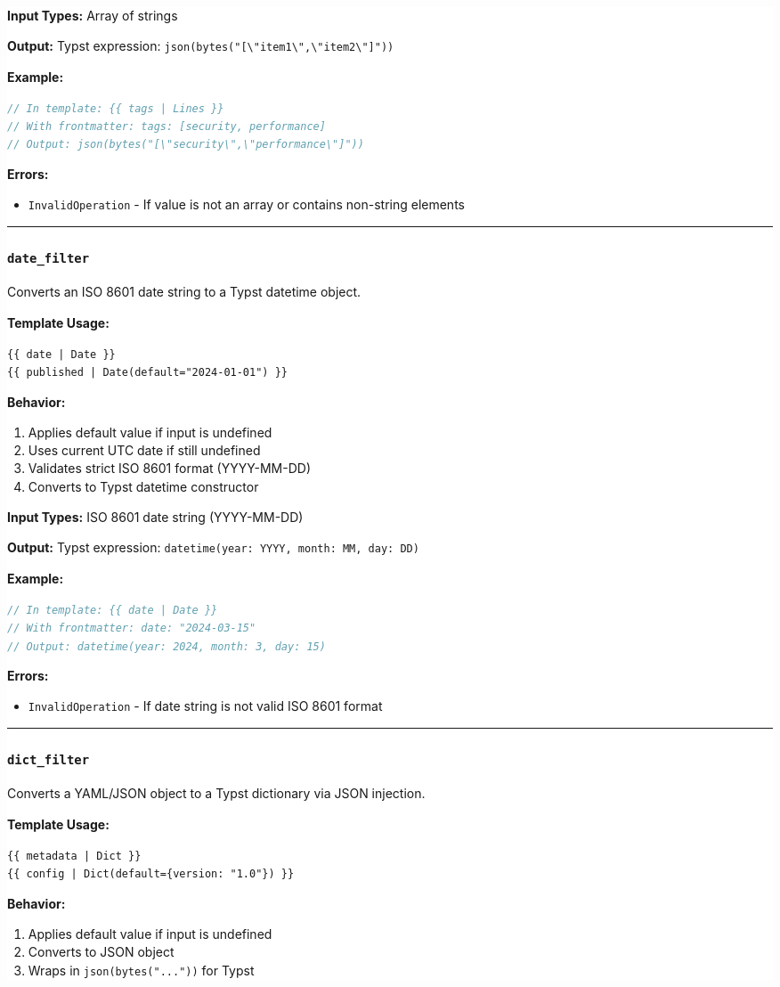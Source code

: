 **Input Types:** Array of strings

**Output:** Typst expression: `json(bytes("[\"item1\",\"item2\"]"))`

**Example:**
```rust
// In template: {{ tags | Lines }}
// With frontmatter: tags: [security, performance]
// Output: json(bytes("[\"security\",\"performance\"]"))
```

**Errors:**
- `InvalidOperation` - If value is not an array or contains non-string elements

---

### `date_filter`

Converts an ISO 8601 date string to a Typst datetime object.

**Template Usage:**
```typst
{{ date | Date }}
{{ published | Date(default="2024-01-01") }}
```

**Behavior:**
1. Applies default value if input is undefined
2. Uses current UTC date if still undefined
3. Validates strict ISO 8601 format (YYYY-MM-DD)
4. Converts to Typst datetime constructor

**Input Types:** ISO 8601 date string (YYYY-MM-DD)

**Output:** Typst expression: `datetime(year: YYYY, month: MM, day: DD)`

**Example:**
```rust
// In template: {{ date | Date }}
// With frontmatter: date: "2024-03-15"
// Output: datetime(year: 2024, month: 3, day: 15)
```

**Errors:**
- `InvalidOperation` - If date string is not valid ISO 8601 format

---

### `dict_filter`

Converts a YAML/JSON object to a Typst dictionary via JSON injection.

**Template Usage:**
```typst
{{ metadata | Dict }}
{{ config | Dict(default={version: "1.0"}) }}
```

**Behavior:**
1. Applies default value if input is undefined
2. Converts to JSON object
3. Wraps in `json(bytes("..."))` for Typst

